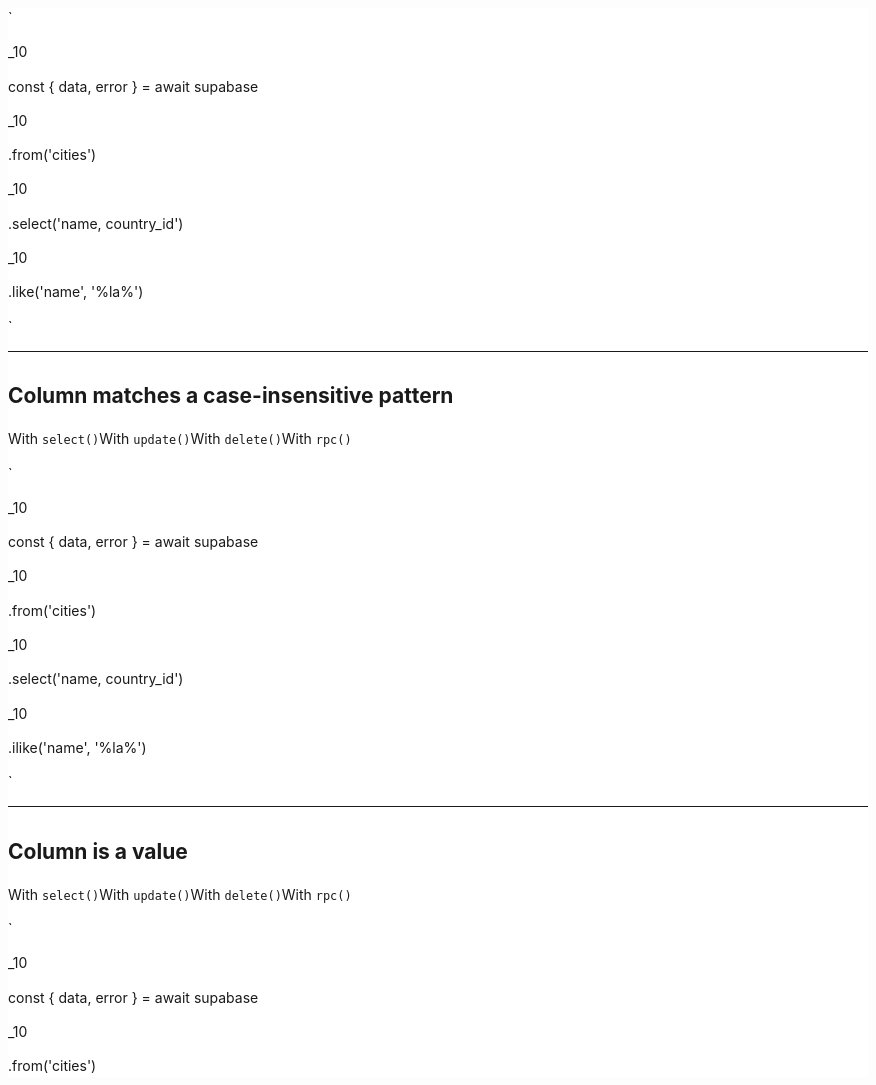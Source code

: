 `  

_10

const { data, error } = await supabase

_10

.from('cities')

_10

.select('name, country_id')

_10

.like('name', '%la%')

  
`

* * *

## Column matches a case-insensitive pattern

With `select()`With `update()`With `delete()`With `rpc()`

`  

_10

const { data, error } = await supabase

_10

.from('cities')

_10

.select('name, country_id')

_10

.ilike('name', '%la%')

  
`

* * *

## Column is a value

With `select()`With `update()`With `delete()`With `rpc()`

`  

_10

const { data, error } = await supabase

_10

.from('cities')
